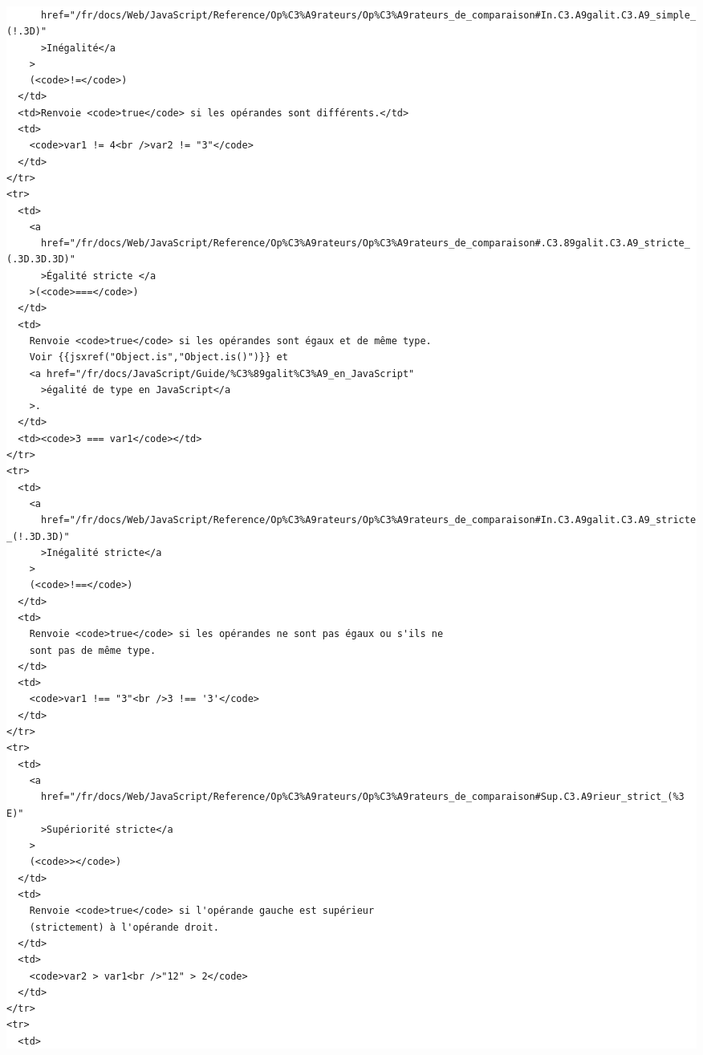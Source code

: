           href="/fr/docs/Web/JavaScript/Reference/Op%C3%A9rateurs/Op%C3%A9rateurs_de_comparaison#In.C3.A9galit.C3.A9_simple_(!.3D)"
          >Inégalité</a
        >
        (<code>!=</code>)
      </td>
      <td>Renvoie <code>true</code> si les opérandes sont différents.</td>
      <td>
        <code>var1 != 4<br />var2 != "3"</code>
      </td>
    </tr>
    <tr>
      <td>
        <a
          href="/fr/docs/Web/JavaScript/Reference/Op%C3%A9rateurs/Op%C3%A9rateurs_de_comparaison#.C3.89galit.C3.A9_stricte_(.3D.3D.3D)"
          >Égalité stricte </a
        >(<code>===</code>)
      </td>
      <td>
        Renvoie <code>true</code> si les opérandes sont égaux et de même type.
        Voir {{jsxref("Object.is","Object.is()")}} et
        <a href="/fr/docs/JavaScript/Guide/%C3%89galit%C3%A9_en_JavaScript"
          >égalité de type en JavaScript</a
        >.
      </td>
      <td><code>3 === var1</code></td>
    </tr>
    <tr>
      <td>
        <a
          href="/fr/docs/Web/JavaScript/Reference/Op%C3%A9rateurs/Op%C3%A9rateurs_de_comparaison#In.C3.A9galit.C3.A9_stricte_(!.3D.3D)"
          >Inégalité stricte</a
        >
        (<code>!==</code>)
      </td>
      <td>
        Renvoie <code>true</code> si les opérandes ne sont pas égaux ou s'ils ne
        sont pas de même type.
      </td>
      <td>
        <code>var1 !== "3"<br />3 !== '3'</code>
      </td>
    </tr>
    <tr>
      <td>
        <a
          href="/fr/docs/Web/JavaScript/Reference/Op%C3%A9rateurs/Op%C3%A9rateurs_de_comparaison#Sup.C3.A9rieur_strict_(%3E)"
          >Supériorité stricte</a
        >
        (<code>></code>)
      </td>
      <td>
        Renvoie <code>true</code> si l'opérande gauche est supérieur
        (strictement) à l'opérande droit.
      </td>
      <td>
        <code>var2 > var1<br />"12" > 2</code>
      </td>
    </tr>
    <tr>
      <td>